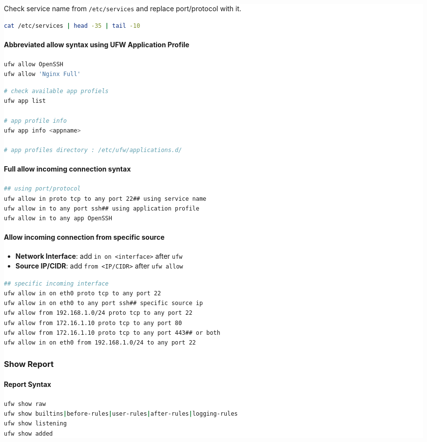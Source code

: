 Check service name from `/etc/services` and replace port/protocol with it.

````bash
cat /etc/services | head -35 | tail -10
````

#### Abbreviated allow syntax using UFW Application Profile

````bash
ufw allow OpenSSH
ufw allow 'Nginx Full'
````

````bash
# check available app profiels
ufw app list

# app profile info
ufw app info <appname>

# app profiles directory : /etc/ufw/applications.d/
````

#### Full allow incoming connection syntax

````bash
## using port/protocol
ufw allow in proto tcp to any port 22## using service name
ufw allow in to any port ssh## using application profile
ufw allow in to any app OpenSSH
````

#### Allow incoming connection from specific source

- **Network Interface**: add `in on <interface>` after `ufw`
- **Source IP/CIDR**: add `from <IP/CIDR>` after `ufw allow`

````bash
## specific incoming interface
ufw allow in on eth0 proto tcp to any port 22
ufw allow in on eth0 to any port ssh## specific source ip
ufw allow from 192.168.1.0/24 proto tcp to any port 22
ufw allow from 172.16.1.10 proto tcp to any port 80
ufw allow from 172.16.1.10 proto tcp to any port 443## or both
ufw allow in on eth0 from 192.168.1.0/24 to any port 22
````

### Show Report

#### Report Syntax

````bash
ufw show raw
ufw show builtins|before-rules|user-rules|after-rules|logging-rules
ufw show listening
ufw show added
````
